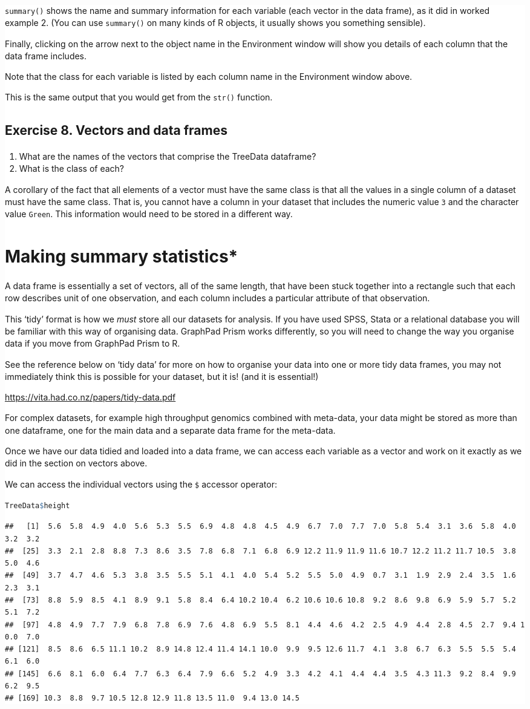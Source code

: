 `summary()` shows the name and summary information for each variable (each vector in the data frame), as it did in worked example 2.  (You can use `summary()` on many kinds of R objects, it usually shows you something sensible).

Finally, clicking on the arrow next to the object name in the Environment window will show you details of each column that the data frame includes.

Note that the class for each variable is listed by each column name in the Environment window above.

This is the same output that you would get from the `str()` function.

## Exercise 8. Vectors and data frames

1. What are the names of the vectors that comprise the TreeData dataframe?
2. What is the class of each?

A corollary of the fact that all elements of a vector must have the same class is that all the values in a single column of a dataset must have the same class.  That is, you cannot have a column in your dataset that includes the numeric value `3` and the character value `Green`.  This information would need to be stored in a different way.

# Making summary statistics*

A data frame is essentially a set of vectors, all of the same length, that have been stuck together into a rectangle such that each row describes unit of one observation, and each column includes a particular attribute of that observation.

This ‘tidy’ format is how we *must* store all our datasets for analysis.  If you have used SPSS, Stata or a relational database you will be familiar with this way of organising data. GraphPad Prism works differently, so you will need to change the way you organise data if you move from GraphPad Prism to R.

See the reference below on ‘tidy data’ for more on how to organise your data into one or more tidy data frames, you may not immediately think this is possible for your dataset, but it is! (and it is essential!)

https://vita.had.co.nz/papers/tidy-data.pdf 

For complex datasets, for example high throughput genomics combined with meta-data, your data might be stored as more than one dataframe, one for the main data and a separate data frame for the meta-data.

Once we have our data tidied and loaded into a data frame, we can access each variable as a vector and work on it exactly as we did in the section on vectors above.

We can access the individual vectors using the `$` accessor operator:


```r
TreeData$height
```

```
##   [1]  5.6  5.8  4.9  4.0  5.6  5.3  5.5  6.9  4.8  4.8  4.5  4.9  6.7  7.0  7.7  7.0  5.8  5.4  3.1  3.6  5.8  4.0  3.2  3.2
##  [25]  3.3  2.1  2.8  8.8  7.3  8.6  3.5  7.8  6.8  7.1  6.8  6.9 12.2 11.9 11.9 11.6 10.7 12.2 11.2 11.7 10.5  3.8  5.0  4.6
##  [49]  3.7  4.7  4.6  5.3  3.8  3.5  5.5  5.1  4.1  4.0  5.4  5.2  5.5  5.0  4.9  0.7  3.1  1.9  2.9  2.4  3.5  1.6  2.3  3.1
##  [73]  8.8  5.9  8.5  4.1  8.9  9.1  5.8  8.4  6.4 10.2 10.4  6.2 10.6 10.6 10.8  9.2  8.6  9.8  6.9  5.9  5.7  5.2  5.1  7.2
##  [97]  4.8  4.9  7.7  7.9  6.8  7.8  6.9  7.6  4.8  6.9  5.5  8.1  4.4  4.6  4.2  2.5  4.9  4.4  2.8  4.5  2.7  9.4 10.0  7.0
## [121]  8.5  8.6  6.5 11.1 10.2  8.9 14.8 12.4 11.4 14.1 10.0  9.9  9.5 12.6 11.7  4.1  3.8  6.7  6.3  5.5  5.5  5.4  6.1  6.0
## [145]  6.6  8.1  6.0  6.4  7.7  6.3  6.4  7.9  6.6  5.2  4.9  3.3  4.2  4.1  4.4  4.4  3.5  4.3 11.3  9.2  8.4  9.9  6.2  9.5
## [169] 10.3  8.8  9.7 10.5 12.8 12.9 11.8 13.5 11.0  9.4 13.0 14.5
```